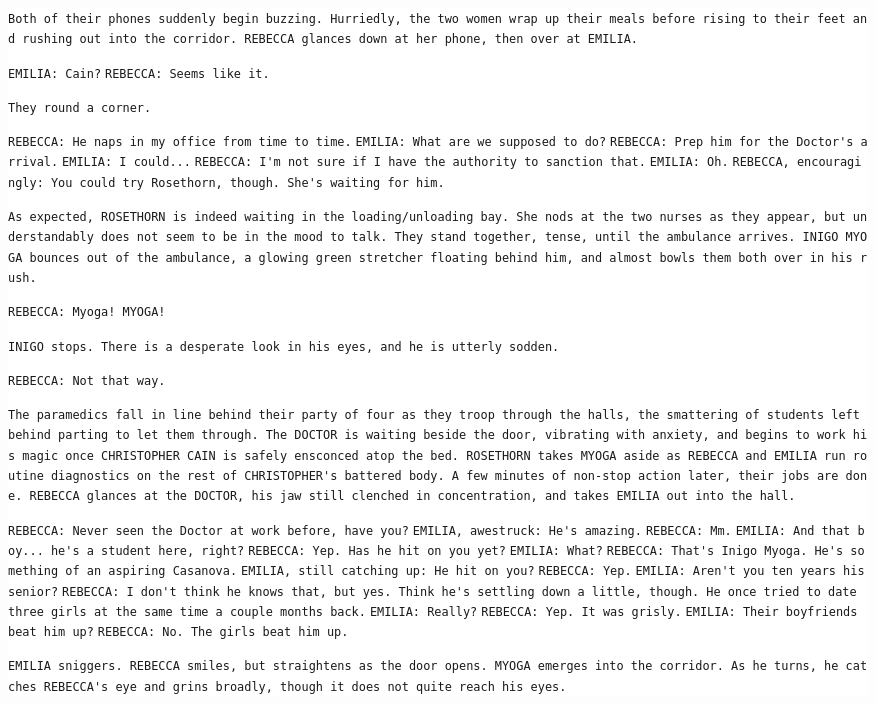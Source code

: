 `Both of their phones suddenly begin buzzing. Hurriedly, the two women wrap up their meals before rising to their feet and rushing out into the corridor. REBECCA glances down at her phone, then over at EMILIA.`

`EMILIA: Cain?`
`REBECCA: Seems like it.`

`They round a corner.`

`REBECCA: He naps in my office from time to time.`
`EMILIA: What are we supposed to do?`
`REBECCA: Prep him for the Doctor's arrival.`
`EMILIA: I could...`
`REBECCA: I'm not sure if I have the authority to sanction that.`
`EMILIA: Oh.`
`REBECCA, encouragingly: You could try Rosethorn, though. She's waiting for him.`

`As expected, ROSETHORN is indeed waiting in the loading/unloading bay. She nods at the two nurses as they appear, but understandably does not seem to be in the mood to talk. They stand together, tense, until the ambulance arrives. INIGO MYOGA bounces out of the ambulance, a glowing green stretcher floating behind him, and almost bowls them both over in his rush.`

`REBECCA: Myoga! MYOGA!`

`INIGO stops. There is a desperate look in his eyes, and he is utterly sodden.`

`REBECCA: Not that way.`

`The paramedics fall in line behind their party of four as they troop through the halls, the smattering of students left behind parting to let them through. The DOCTOR is waiting beside the door, vibrating with anxiety, and begins to work his magic once CHRISTOPHER CAIN is safely ensconced atop the bed. ROSETHORN takes MYOGA aside as REBECCA and EMILIA run routine diagnostics on the rest of CHRISTOPHER's battered body. A few minutes of non-stop action later, their jobs are done. REBECCA glances at the DOCTOR, his jaw still clenched in concentration, and takes EMILIA out into the hall.`

`REBECCA: Never seen the Doctor at work before, have you?`
`EMILIA, awestruck: He's amazing.`
`REBECCA: Mm.`
`EMILIA: And that boy... he's a student here, right?`
`REBECCA: Yep. Has he hit on you yet?`
`EMILIA: What?`
`REBECCA: That's Inigo Myoga. He's something of an aspiring Casanova.`
`EMILIA, still catching up: He hit on you?`
`REBECCA: Yep.`
`EMILIA: Aren't you ten years his senior?`
`REBECCA: I don't think he knows that, but yes. Think he's settling down a little, though. He once tried to date three girls at the same time a couple months back.`
`EMILIA: Really?`
`REBECCA: Yep. It was grisly.`
`EMILIA: Their boyfriends beat him up?`
`REBECCA: No. The girls beat him up.`

`EMILIA sniggers. REBECCA smiles, but straightens as the door opens. MYOGA emerges into the corridor. As he turns, he catches REBECCA's eye and grins broadly, though it does not quite reach his eyes.`
